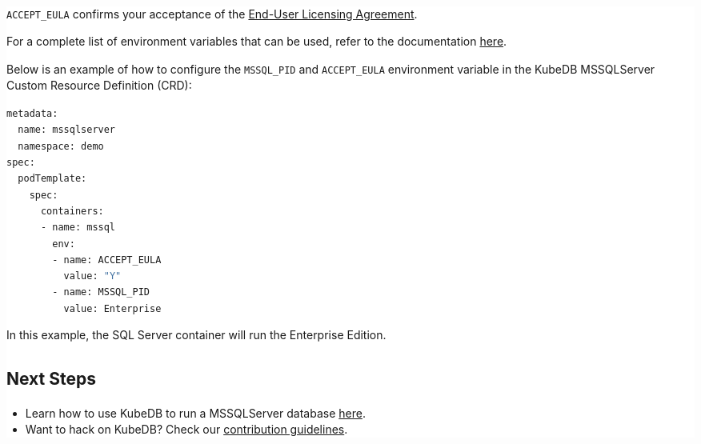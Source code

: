 `ACCEPT_EULA` confirms your acceptance of the [End-User Licensing Agreement](https://go.microsoft.com/fwlink/?linkid=857698).

For a complete list of environment variables that can be used, refer to the documentation [here](https://learn.microsoft.com/en-us/sql/linux/sql-server-linux-configure-environment-variables?view=sql-server-2017).

Below is an example of how to configure the `MSSQL_PID` and `ACCEPT_EULA` environment variable in the KubeDB MSSQLServer Custom Resource Definition (CRD):
```bash
metadata:
  name: mssqlserver
  namespace: demo
spec:
  podTemplate:
    spec:
      containers:
      - name: mssql
        env:
        - name: ACCEPT_EULA
          value: "Y"
        - name: MSSQL_PID
          value: Enterprise
```
In this example, the SQL Server container will run the Enterprise Edition.

## Next Steps

- Learn how to use KubeDB to run a MSSQLServer database [here](/docs/v2025.1.9/guides/mssqlserver/README).
- Want to hack on KubeDB? Check our [contribution guidelines](/docs/v2025.1.9/CONTRIBUTING).
